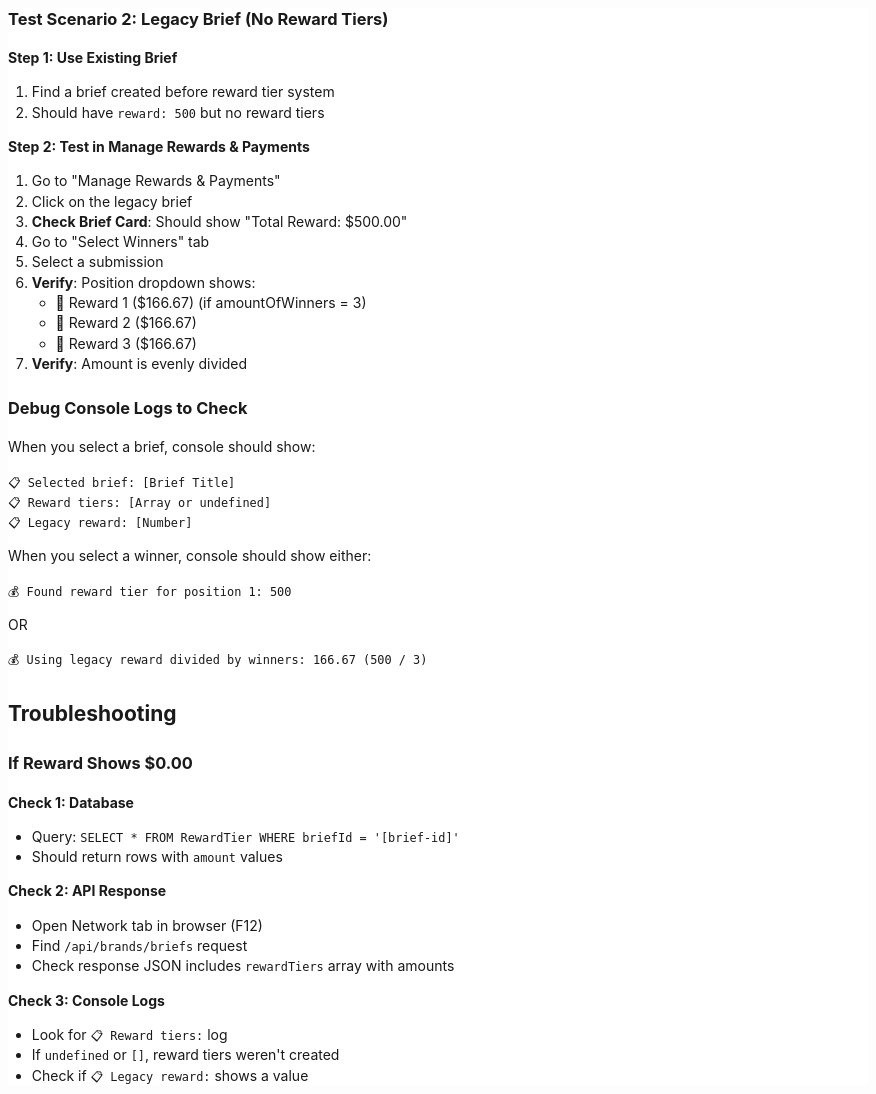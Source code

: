 ### Test Scenario 2: Legacy Brief (No Reward Tiers)

**Step 1: Use Existing Brief**
1. Find a brief created before reward tier system
2. Should have `reward: 500` but no reward tiers

**Step 2: Test in Manage Rewards & Payments**
1. Go to "Manage Rewards & Payments"
2. Click on the legacy brief
3. **Check Brief Card**: Should show "Total Reward: $500.00"
4. Go to "Select Winners" tab
5. Select a submission
6. **Verify**: Position dropdown shows:
   - 🥇 Reward 1 ($166.67) (if amountOfWinners = 3)
   - 🥈 Reward 2 ($166.67)
   - 🥉 Reward 3 ($166.67)
7. **Verify**: Amount is evenly divided

### Debug Console Logs to Check

When you select a brief, console should show:
```
📋 Selected brief: [Brief Title]
📋 Reward tiers: [Array or undefined]
📋 Legacy reward: [Number]
```

When you select a winner, console should show either:
```
💰 Found reward tier for position 1: 500
```
OR
```
💰 Using legacy reward divided by winners: 166.67 (500 / 3)
```

## Troubleshooting

### If Reward Shows $0.00

**Check 1: Database**
- Query: `SELECT * FROM RewardTier WHERE briefId = '[brief-id]'`
- Should return rows with `amount` values

**Check 2: API Response**
- Open Network tab in browser (F12)
- Find `/api/brands/briefs` request
- Check response JSON includes `rewardTiers` array with amounts

**Check 3: Console Logs**
- Look for `📋 Reward tiers:` log
- If `undefined` or `[]`, reward tiers weren't created
- Check if `📋 Legacy reward:` shows a value
